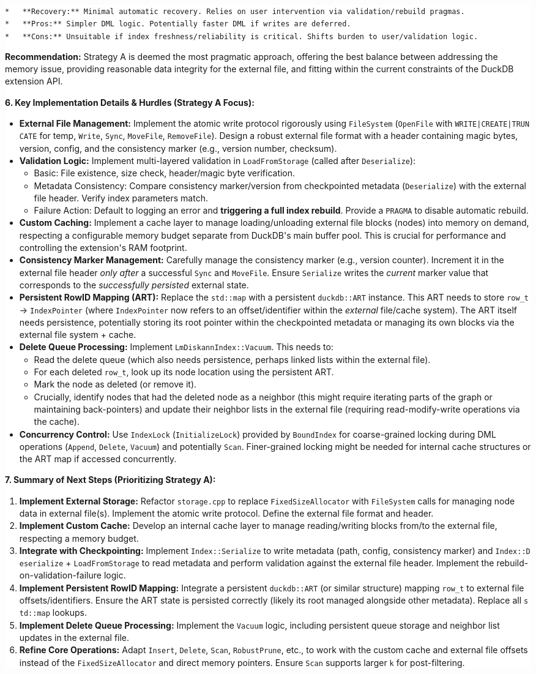     *   **Recovery:** Minimal automatic recovery. Relies on user intervention via validation/rebuild pragmas.
    *   **Pros:** Simpler DML logic. Potentially faster DML if writes are deferred.
    *   **Cons:** Unsuitable if index freshness/reliability is critical. Shifts burden to user/validation logic.

**Recommendation:** Strategy A is deemed the most pragmatic approach, offering the best balance between addressing the memory issue, providing reasonable data integrity for the external file, and fitting within the current constraints of the DuckDB extension API.

**6. Key Implementation Details & Hurdles (Strategy A Focus):**

*   **External File Management:** Implement the atomic write protocol rigorously using `FileSystem` (`OpenFile` with `WRITE|CREATE|TRUNCATE` for temp, `Write`, `Sync`, `MoveFile`, `RemoveFile`). Design a robust external file format with a header containing magic bytes, version, config, and the consistency marker (e.g., version number, checksum).
*   **Validation Logic:** Implement multi-layered validation in `LoadFromStorage` (called after `Deserialize`):
    *   Basic: File existence, size check, header/magic byte verification.
    *   Metadata Consistency: Compare consistency marker/version from checkpointed metadata (`Deserialize`) with the external file header. Verify index parameters match.
    *   Failure Action: Default to logging an error and **triggering a full index rebuild**. Provide a `PRAGMA` to disable automatic rebuild.
*   **Custom Caching:** Implement a cache layer to manage loading/unloading external file blocks (nodes) into memory on demand, respecting a configurable memory budget separate from DuckDB's main buffer pool. This is crucial for performance and controlling the extension's RAM footprint.
*   **Consistency Marker Management:** Carefully manage the consistency marker (e.g., version counter). Increment it in the external file header *only after* a successful `Sync` and `MoveFile`. Ensure `Serialize` writes the *current* marker value that corresponds to the *successfully persisted* external state.
*   **Persistent RowID Mapping (ART):** Replace the `std::map` with a persistent `duckdb::ART` instance. This ART needs to store `row_t` -> `IndexPointer` (where `IndexPointer` now refers to an offset/identifier within the *external* file/cache system). The ART itself needs persistence, potentially storing its root pointer within the checkpointed metadata or managing its own blocks via the external file system + cache.
*   **Delete Queue Processing:** Implement `LmDiskannIndex::Vacuum`. This needs to:
    *   Read the delete queue (which also needs persistence, perhaps linked lists within the external file).
    *   For each deleted `row_t`, look up its node location using the persistent ART.
    *   Mark the node as deleted (or remove it).
    *   Crucially, identify nodes that had the deleted node as a neighbor (this might require iterating parts of the graph or maintaining back-pointers) and update their neighbor lists in the external file (requiring read-modify-write operations via the cache).
*   **Concurrency Control:** Use `IndexLock` (`InitializeLock`) provided by `BoundIndex` for coarse-grained locking during DML operations (`Append`, `Delete`, `Vacuum`) and potentially `Scan`. Finer-grained locking might be needed for internal cache structures or the ART map if accessed concurrently.

**7. Summary of Next Steps (Prioritizing Strategy A):**

1.  **Implement External Storage:** Refactor `storage.cpp` to replace `FixedSizeAllocator` with `FileSystem` calls for managing node data in external file(s). Implement the atomic write protocol. Define the external file format and header.
2.  **Implement Custom Cache:** Develop an internal cache layer to manage reading/writing blocks from/to the external file, respecting a memory budget.
3.  **Integrate with Checkpointing:** Implement `Index::Serialize` to write metadata (path, config, consistency marker) and `Index::Deserialize` + `LoadFromStorage` to read metadata and perform validation against the external file header. Implement the rebuild-on-validation-failure logic.
4.  **Implement Persistent RowID Mapping:** Integrate a persistent `duckdb::ART` (or similar structure) mapping `row_t` to external file offsets/identifiers. Ensure the ART state is persisted correctly (likely its root managed alongside other metadata). Replace all `std::map` lookups.
5.  **Implement Delete Queue Processing:** Implement the `Vacuum` logic, including persistent queue storage and neighbor list updates in the external file.
6.  **Refine Core Operations:** Adapt `Insert`, `Delete`, `Scan`, `RobustPrune`, etc., to work with the custom cache and external file offsets instead of the `FixedSizeAllocator` and direct memory pointers. Ensure `Scan` supports larger `k` for post-filtering.